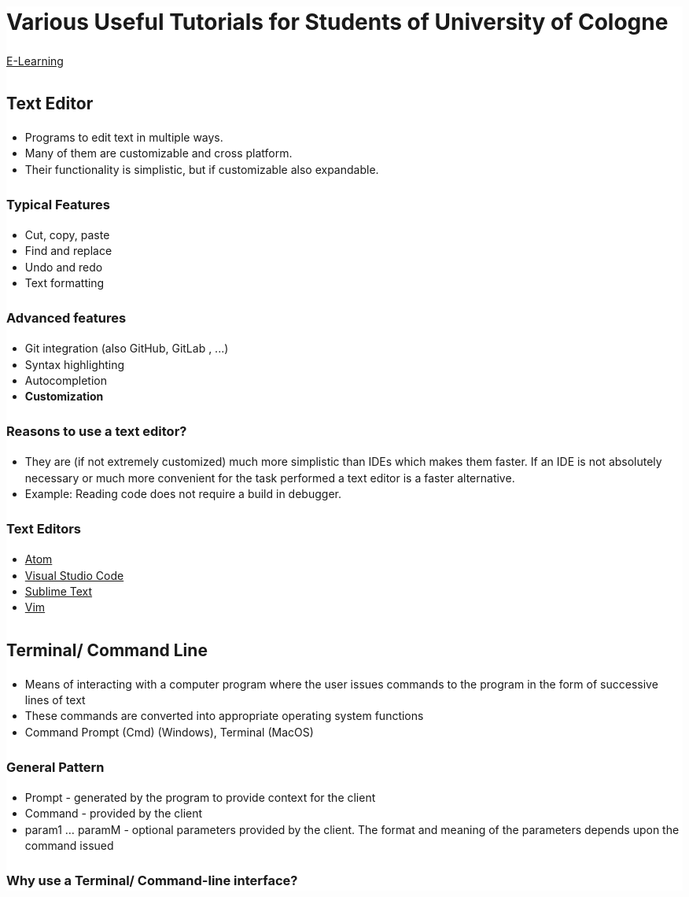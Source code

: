 # Various Useful Tutorials for Students of University of Cologne
[E-Learning](https://rrzk.uni-koeln.de/elearning-kurse.html)

## Text Editor
- Programs to edit text in multiple ways.
- Many of them are customizable and cross platform.
- Their functionality is simplistic, but if customizable also expandable.

### Typical Features
- Cut, copy, paste
- Find and replace
- Undo and redo
- Text formatting

### Advanced features
- Git integration (also GitHub, GitLab , ...)
- Syntax highlighting
- Autocompletion
- __Customization__

### Reasons to use a text editor?
- They are (if not extremely customized) much more simplistic than IDEs which makes them faster. If an IDE is not absolutely necessary or much more convenient for the task performed a text editor is a faster alternative.
- Example: Reading code does not require a build in debugger.

### Text Editors

- [Atom](https://atom.io/)
- [Visual Studio Code](https://code.visualstudio.com/)
- [Sublime Text](https://www.sublimetext.com/)
- [Vim](https://www.vim.org/)

## Terminal/ Command Line

- Means of interacting with a computer program where the user issues commands to the program in the form of successive lines of text
- These commands are converted into appropriate operating system functions
- Command Prompt (Cmd) (Windows), Terminal (MacOS)

### General Pattern

- Prompt - generated by the program to provide context for the client
- Command - provided by the client
- param1 … paramM - optional parameters provided by the client. The format and meaning of the parameters depends upon the command issued

### Why use a Terminal/ Command-line interface?
